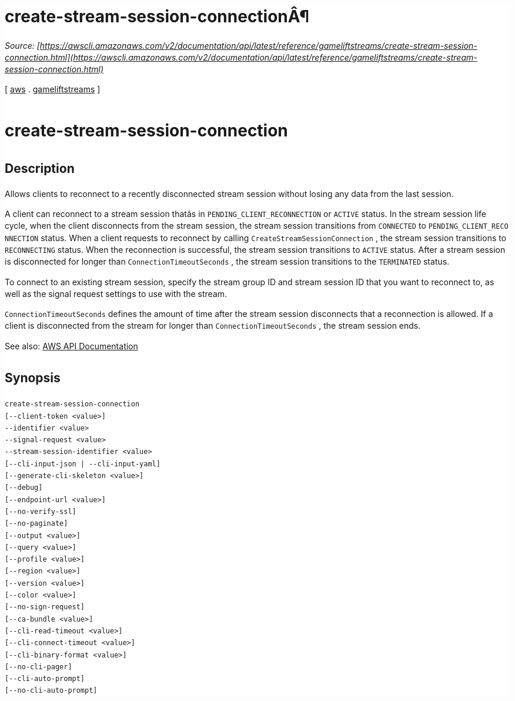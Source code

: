 # create-stream-session-connectionÂ¶

*Source: [https://awscli.amazonaws.com/v2/documentation/api/latest/reference/gameliftstreams/create-stream-session-connection.html](https://awscli.amazonaws.com/v2/documentation/api/latest/reference/gameliftstreams/create-stream-session-connection.html)*

[ [aws](https://awscli.amazonaws.com/v2/documentation/api/latest/reference/index.html#cli-aws) . [gameliftstreams](https://awscli.amazonaws.com/v2/documentation/api/latest/reference/gameliftstreams/index.html#cli-aws-gameliftstreams) ]

# create-stream-session-connection

## Description

Allows clients to reconnect to a recently disconnected stream session without losing any data from the last session.

A client can reconnect to a stream session thatâs in `PENDING_CLIENT_RECONNECTION` or `ACTIVE` status. In the stream session life cycle, when the client disconnects from the stream session, the stream session transitions from `CONNECTED` to `PENDING_CLIENT_RECONNECTION` status. When a client requests to reconnect by calling `CreateStreamSessionConnection` , the stream session transitions to `RECONNECTING` status. When the reconnection is successful, the stream session transitions to `ACTIVE` status. After a stream session is disconnected for longer than `ConnectionTimeoutSeconds` , the stream session transitions to the `TERMINATED` status.

To connect to an existing stream session, specify the stream group ID and stream session ID that you want to reconnect to, as well as the signal request settings to use with the stream.

`ConnectionTimeoutSeconds` defines the amount of time after the stream session disconnects that a reconnection is allowed. If a client is disconnected from the stream for longer than `ConnectionTimeoutSeconds` , the stream session ends.

See also: [AWS API Documentation](https://docs.aws.amazon.com/goto/WebAPI/gameliftstreams-2018-05-10/CreateStreamSessionConnection)

## Synopsis

```
create-stream-session-connection
[--client-token <value>]
--identifier <value>
--signal-request <value>
--stream-session-identifier <value>
[--cli-input-json | --cli-input-yaml]
[--generate-cli-skeleton <value>]
[--debug]
[--endpoint-url <value>]
[--no-verify-ssl]
[--no-paginate]
[--output <value>]
[--query <value>]
[--profile <value>]
[--region <value>]
[--version <value>]
[--color <value>]
[--no-sign-request]
[--ca-bundle <value>]
[--cli-read-timeout <value>]
[--cli-connect-timeout <value>]
[--cli-binary-format <value>]
[--no-cli-pager]
[--cli-auto-prompt]
[--no-cli-auto-prompt]
```
